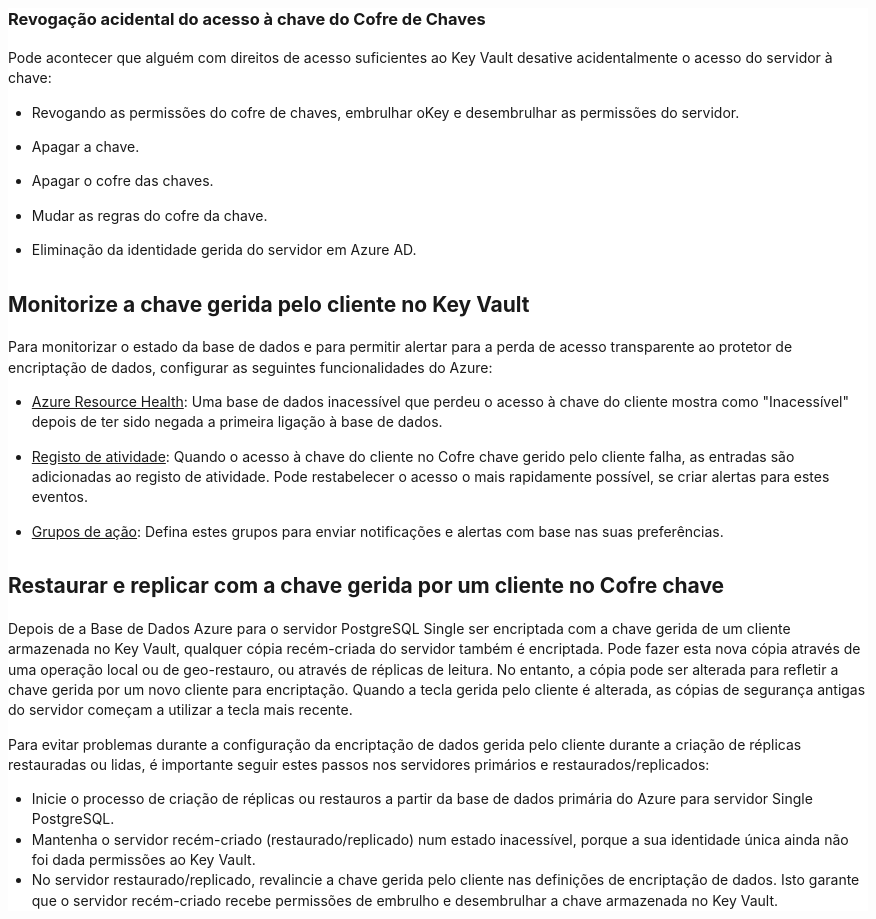 ### <a name="accidental-key-access-revocation-from-key-vault"></a>Revogação acidental do acesso à chave do Cofre de Chaves

Pode acontecer que alguém com direitos de acesso suficientes ao Key Vault desative acidentalmente o acesso do servidor à chave:

* Revogando as permissões do cofre de chaves, embrulhar oKey e desembrulhar as permissões do servidor.
* Apagar a chave.
* Apagar o cofre das chaves.
* Mudar as regras do cofre da chave.

* Eliminação da identidade gerida do servidor em Azure AD.

## <a name="monitor-the-customer-managed-key-in-key-vault"></a>Monitorize a chave gerida pelo cliente no Key Vault

Para monitorizar o estado da base de dados e para permitir alertar para a perda de acesso transparente ao protetor de encriptação de dados, configurar as seguintes funcionalidades do Azure:

* [Azure Resource Health](../service-health/resource-health-overview.md): Uma base de dados inacessível que perdeu o acesso à chave do cliente mostra como "Inacessível" depois de ter sido negada a primeira ligação à base de dados.
* [Registo de atividade](../service-health/alerts-activity-log-service-notifications-portal.md): Quando o acesso à chave do cliente no Cofre chave gerido pelo cliente falha, as entradas são adicionadas ao registo de atividade. Pode restabelecer o acesso o mais rapidamente possível, se criar alertas para estes eventos.

* [Grupos de ação](../azure-monitor/platform/action-groups.md): Defina estes grupos para enviar notificações e alertas com base nas suas preferências.

## <a name="restore-and-replicate-with-a-customers-managed-key-in-key-vault"></a>Restaurar e replicar com a chave gerida por um cliente no Cofre chave

Depois de a Base de Dados Azure para o servidor PostgreSQL Single ser encriptada com a chave gerida de um cliente armazenada no Key Vault, qualquer cópia recém-criada do servidor também é encriptada. Pode fazer esta nova cópia através de uma operação local ou de geo-restauro, ou através de réplicas de leitura. No entanto, a cópia pode ser alterada para refletir a chave gerida por um novo cliente para encriptação. Quando a tecla gerida pelo cliente é alterada, as cópias de segurança antigas do servidor começam a utilizar a tecla mais recente.

Para evitar problemas durante a configuração da encriptação de dados gerida pelo cliente durante a criação de réplicas restauradas ou lidas, é importante seguir estes passos nos servidores primários e restaurados/replicados:

* Inicie o processo de criação de réplicas ou restauros a partir da base de dados primária do Azure para servidor Single PostgreSQL.
* Mantenha o servidor recém-criado (restaurado/replicado) num estado inacessível, porque a sua identidade única ainda não foi dada permissões ao Key Vault.
* No servidor restaurado/replicado, revalincie a chave gerida pelo cliente nas definições de encriptação de dados. Isto garante que o servidor recém-criado recebe permissões de embrulho e desembrulhar a chave armazenada no Key Vault.
